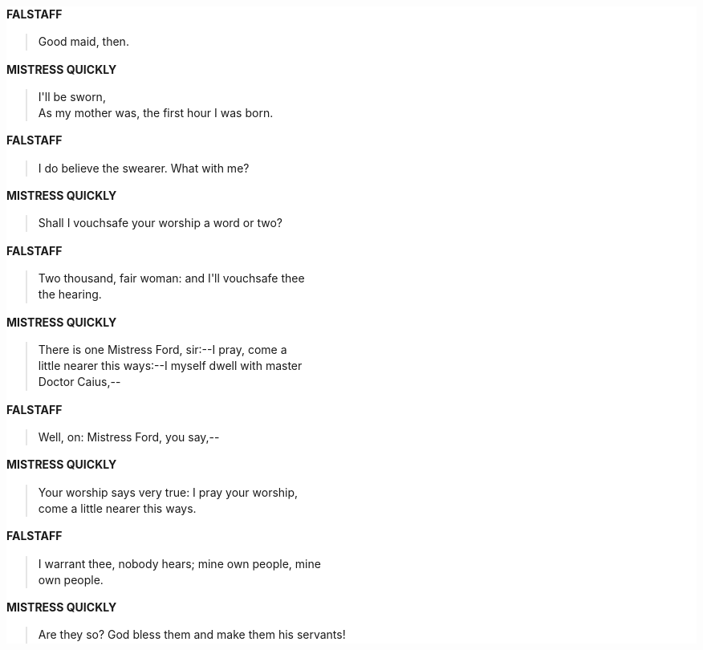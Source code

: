 <A NAME=speech12><b>FALSTAFF</b></a>
<blockquote>
<A NAME=35>Good maid, then.</A><br>
</blockquote>

<A NAME=speech13><b>MISTRESS QUICKLY</b></a>
<blockquote>
<A NAME=36>I'll be sworn,</A><br>
<A NAME=37>As my mother was, the first hour I was born.</A><br>
</blockquote>

<A NAME=speech14><b>FALSTAFF</b></a>
<blockquote>
<A NAME=38>I do believe the swearer. What with me?</A><br>
</blockquote>

<A NAME=speech15><b>MISTRESS QUICKLY</b></a>
<blockquote>
<A NAME=39>Shall I vouchsafe your worship a word or two?</A><br>
</blockquote>

<A NAME=speech16><b>FALSTAFF</b></a>
<blockquote>
<A NAME=40>Two thousand, fair woman: and I'll vouchsafe thee</A><br>
<A NAME=41>the hearing.</A><br>
</blockquote>

<A NAME=speech17><b>MISTRESS QUICKLY</b></a>
<blockquote>
<A NAME=42>There is one Mistress Ford, sir:--I pray, come a</A><br>
<A NAME=43>little nearer this ways:--I myself dwell with master</A><br>
<A NAME=44>Doctor Caius,--</A><br>
</blockquote>

<A NAME=speech18><b>FALSTAFF</b></a>
<blockquote>
<A NAME=45>Well, on: Mistress Ford, you say,--</A><br>
</blockquote>

<A NAME=speech19><b>MISTRESS QUICKLY</b></a>
<blockquote>
<A NAME=46>Your worship says very true: I pray your worship,</A><br>
<A NAME=47>come a little nearer this ways.</A><br>
</blockquote>

<A NAME=speech20><b>FALSTAFF</b></a>
<blockquote>
<A NAME=48>I warrant thee, nobody hears; mine own people, mine</A><br>
<A NAME=49>own people.</A><br>
</blockquote>

<A NAME=speech21><b>MISTRESS QUICKLY</b></a>
<blockquote>
<A NAME=50>Are they so? God bless them and make them his servants!</A><br>
</blockquote>
